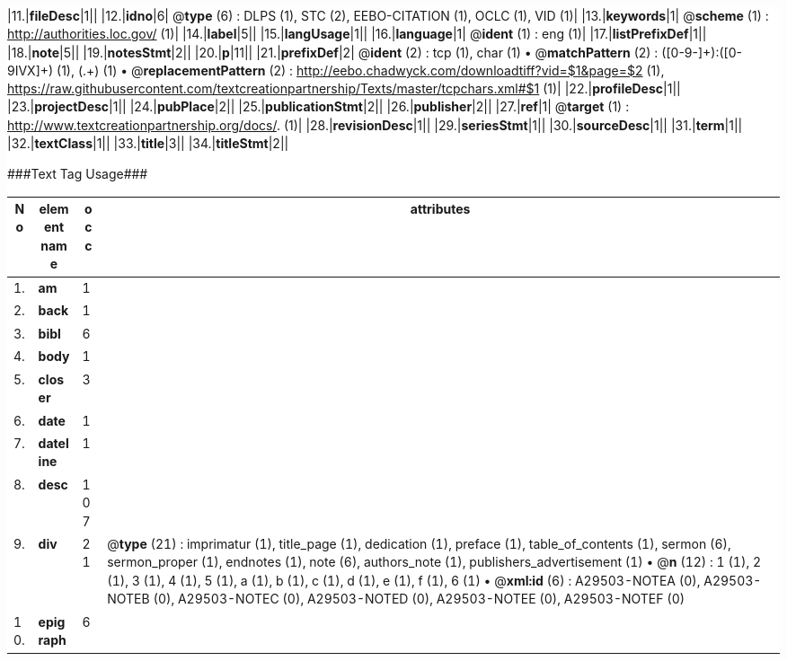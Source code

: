 |11.|__fileDesc__|1||
|12.|__idno__|6| @__type__ (6) : DLPS (1), STC (2), EEBO-CITATION (1), OCLC (1), VID (1)|
|13.|__keywords__|1| @__scheme__ (1) : http://authorities.loc.gov/ (1)|
|14.|__label__|5||
|15.|__langUsage__|1||
|16.|__language__|1| @__ident__ (1) : eng (1)|
|17.|__listPrefixDef__|1||
|18.|__note__|5||
|19.|__notesStmt__|2||
|20.|__p__|11||
|21.|__prefixDef__|2| @__ident__ (2) : tcp (1), char (1)  •  @__matchPattern__ (2) : ([0-9\-]+):([0-9IVX]+) (1), (.+) (1)  •  @__replacementPattern__ (2) : http://eebo.chadwyck.com/downloadtiff?vid=$1&page=$2 (1), https://raw.githubusercontent.com/textcreationpartnership/Texts/master/tcpchars.xml#$1 (1)|
|22.|__profileDesc__|1||
|23.|__projectDesc__|1||
|24.|__pubPlace__|2||
|25.|__publicationStmt__|2||
|26.|__publisher__|2||
|27.|__ref__|1| @__target__ (1) : http://www.textcreationpartnership.org/docs/. (1)|
|28.|__revisionDesc__|1||
|29.|__seriesStmt__|1||
|30.|__sourceDesc__|1||
|31.|__term__|1||
|32.|__textClass__|1||
|33.|__title__|3||
|34.|__titleStmt__|2||


###Text Tag Usage###

|No|element name|occ|attributes|
|---|---|---|---|
|1.|__am__|1||
|2.|__back__|1||
|3.|__bibl__|6||
|4.|__body__|1||
|5.|__closer__|3||
|6.|__date__|1||
|7.|__dateline__|1||
|8.|__desc__|107||
|9.|__div__|21| @__type__ (21) : imprimatur (1), title_page (1), dedication (1), preface (1), table_of_contents (1), sermon (6), sermon_proper (1), endnotes (1), note (6), authors_note (1), publishers_advertisement (1)  •  @__n__ (12) : 1 (1), 2 (1), 3 (1), 4 (1), 5 (1), a (1), b (1), c (1), d (1), e (1), f (1), 6 (1)  •  @__xml:id__ (6) : A29503-NOTEA (0), A29503-NOTEB (0), A29503-NOTEC (0), A29503-NOTED (0), A29503-NOTEE (0), A29503-NOTEF (0)|
|10.|__epigraph__|6||